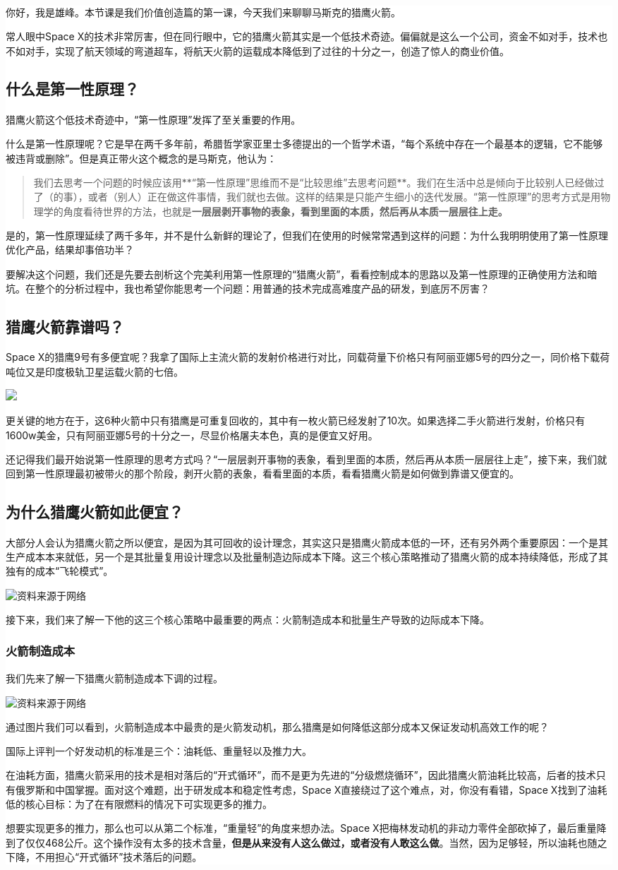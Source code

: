 你好，我是雄峰。本节课是我们价值创造篇的第一课，今天我们来聊聊马斯克的猎鹰火箭。

常人眼中Space X的技术非常厉害，但在同行眼中，它的猎鹰火箭其实是一个低技术奇迹。偏偏就是这么一个公司，资金不如对手，技术也不如对手，实现了航天领域的弯道超车，将航天火箭的运载成本降低到了过往的十分之一，创造了惊人的商业价值。

## 什么是第一性原理？

猎鹰火箭这个低技术奇迹中，“第一性原理”发挥了至关重要的作用。

什么是第一性原理呢？它是早在两千多年前，希腊哲学家亚里士多德提出的一个哲学术语，“每个系统中存在一个最基本的逻辑，它不能够被违背或删除”。但是真正带火这个概念的是马斯克，他认为：

> 我们去思考一个问题的时候应该用**“第一性原理”思维而不是“比较思维”去思考问题**。我们在生活中总是倾向于比较别人已经做过了（的事），或者（别人）正在做这件事情，我们就也去做。这样的结果是只能产生细小的迭代发展。“第一性原理”的思考方式是用物理学的角度看待世界的方法，也就是**一层层剥开事物的表象，看到里面的本质，然后再从本质一层层往上走。**

是的，第一性原理延续了两千多年，并不是什么新鲜的理论了，但我们在使用的时候常常遇到这样的问题：为什么我明明使用了第一性原理优化产品，结果却事倍功半？

要解决这个问题，我们还是先要去剖析这个完美利用第一性原理的“猎鹰火箭”，看看控制成本的思路以及第一性原理的正确使用方法和暗坑。在整个的分析过程中，我也希望你能思考一个问题：用普通的技术完成高难度产品的研发，到底厉不厉害？

## 猎鹰火箭靠谱吗？

Space X的猎鹰9号有多便宜呢？我拿了国际上主流火箭的发射价格进行对比，同载荷量下价格只有阿丽亚娜5号的四分之一，同价格下载荷吨位又是印度极轨卫星运载火箭的七倍。

![](https://static001.geekbang.org/resource/image/f3/ab/f3b5a7abb4c077a3717d372a667217ab.jpeg?wh=2284x1063)

更关键的地方在于，这6种火箭中只有猎鹰是可重复回收的，其中有一枚火箭已经发射了10次。如果选择二手火箭进行发射，价格只有1600w美金，只有阿丽亚娜5号的十分之一，尽显价格屠夫本色，真的是便宜又好用。

还记得我们最开始说第一性原理的思考方式吗？“一层层剥开事物的表象，看到里面的本质，然后再从本质一层层往上走”，接下来，我们就回到第一性原理最初被带火的那个阶段，剥开火箭的表象，看看里面的本质，看看猎鹰火箭是如何做到靠谱又便宜的。

## 为什么猎鹰火箭如此便宜？

大部分人会认为猎鹰火箭之所以便宜，是因为其可回收的设计理念，其实这只是猎鹰火箭成本低的一环，还有另外两个重要原因：一个是其生产成本本来就低，另一个是其批量复用设计理念以及批量制造边际成本下降。这三个核心策略推动了猎鹰火箭的成本持续降低，形成了其独有的成本“飞轮模式”。

![](https://static001.geekbang.org/resource/image/60/ba/602473cc787cd6dcb1ba176aa34b19ba.jpg?wh=1142x442 "资料来源于网络")

接下来，我们来了解一下他的这三个核心策略中最重要的两点：火箭制造成本和批量生产导致的边际成本下降。

### 火箭制造成本

我们先来了解一下猎鹰火箭制造成本下调的过程。

![](https://static001.geekbang.org/resource/image/f9/2c/f98e25f98d1008ca5789d0c3fcc8282c.jpg?wh=2284x884 "资料来源于网络")

通过图片我们可以看到，火箭制造成本中最贵的是火箭发动机，那么猎鹰是如何降低这部分成本又保证发动机高效工作的呢？

国际上评判一个好发动机的标准是三个：油耗低、重量轻以及推力大。

在油耗方面，猎鹰火箭采用的技术是相对落后的“开式循环”，而不是更为先进的“分级燃烧循环”，因此猎鹰火箭油耗比较高，后者的技术只有俄罗斯和中国掌握。面对这个难题，出于研发成本和稳定性考虑，Space X直接绕过了这个难点，对，你没有看错，Space X找到了油耗低的核心目标：为了在有限燃料的情况下可实现更多的推力。

想要实现更多的推力，那么也可以从第二个标准，“重量轻”的角度来想办法。Space X把梅林发动机的非动力零件全部砍掉了，最后重量降到了仅仅468公斤。这个操作没有太多的技术含量，**但是从来没有人这么做过，或者没有人敢这么做**。当然，因为足够轻，所以油耗也随之下降，不用担心“开式循环”技术落后的问题。
